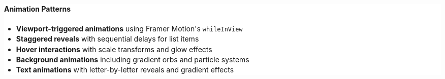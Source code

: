 #### Animation Patterns
- **Viewport-triggered animations** using Framer Motion's `whileInView`
- **Staggered reveals** with sequential delays for list items
- **Hover interactions** with scale transforms and glow effects
- **Background animations** including gradient orbs and particle systems
- **Text animations** with letter-by-letter reveals and gradient effects